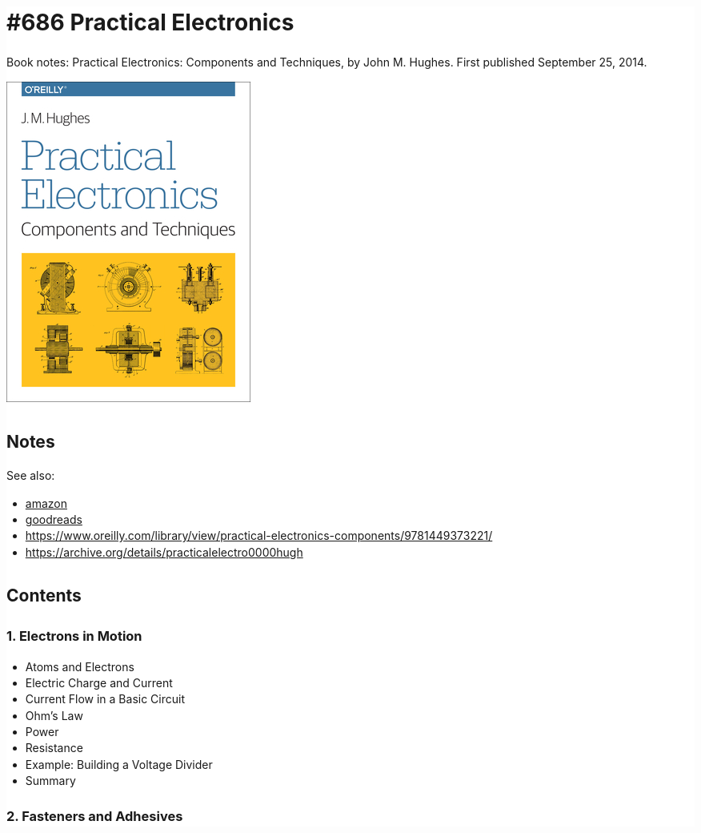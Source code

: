 # #686 Practical Electronics

Book notes: Practical Electronics: Components and Techniques, by John M. Hughes. First published September 25, 2014.

[![Build](./assets/practical-electronics_build.jpg?raw=true)](https://amzn.to/4hz38O2)

## Notes

See also:

* [amazon](https://amzn.to/4hz38O2)
* [goodreads](https://www.goodreads.com/book/show/21483234-practical-electronics)
* <https://www.oreilly.com/library/view/practical-electronics-components/9781449373221/>
* <https://archive.org/details/practicalelectro0000hugh>

## Contents

### 1. Electrons in Motion

* Atoms and Electrons
* Electric Charge and Current
* Current Flow in a Basic Circuit
* Ohm’s Law
* Power
* Resistance
* Example: Building a Voltage Divider
* Summary

### 2. Fasteners and Adhesives
